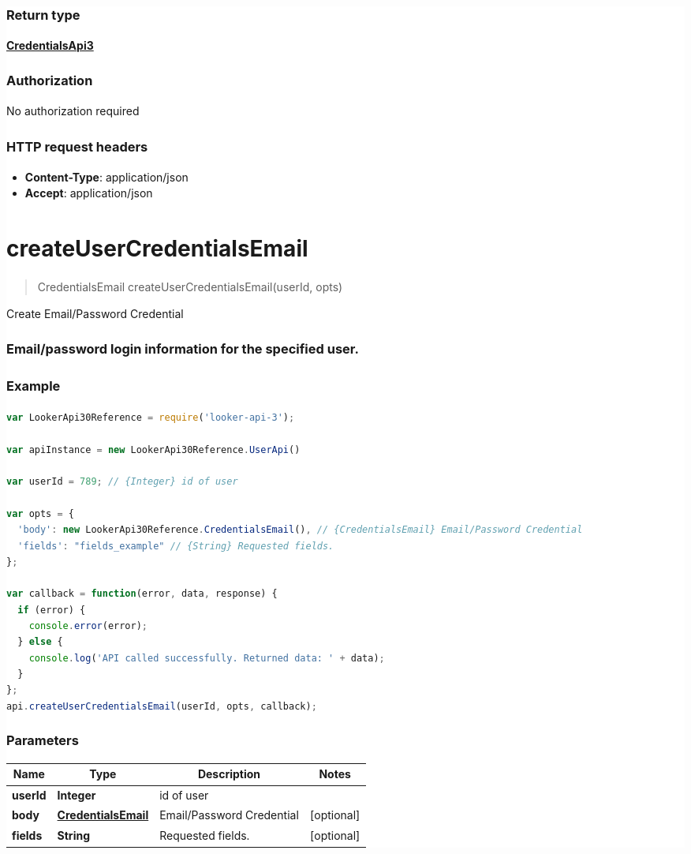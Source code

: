 ### Return type

[**CredentialsApi3**](CredentialsApi3.md)

### Authorization

No authorization required

### HTTP request headers

 - **Content-Type**: application/json
 - **Accept**: application/json

<a name="createUserCredentialsEmail"></a>
# **createUserCredentialsEmail**
> CredentialsEmail createUserCredentialsEmail(userId, opts)

Create Email/Password Credential

### Email/password login information for the specified user.

### Example
```javascript
var LookerApi30Reference = require('looker-api-3');

var apiInstance = new LookerApi30Reference.UserApi()

var userId = 789; // {Integer} id of user

var opts = { 
  'body': new LookerApi30Reference.CredentialsEmail(), // {CredentialsEmail} Email/Password Credential
  'fields': "fields_example" // {String} Requested fields.
};

var callback = function(error, data, response) {
  if (error) {
    console.error(error);
  } else {
    console.log('API called successfully. Returned data: ' + data);
  }
};
api.createUserCredentialsEmail(userId, opts, callback);
```

### Parameters

Name | Type | Description  | Notes
------------- | ------------- | ------------- | -------------
 **userId** | **Integer**| id of user | 
 **body** | [**CredentialsEmail**](CredentialsEmail.md)| Email/Password Credential | [optional] 
 **fields** | **String**| Requested fields. | [optional] 
